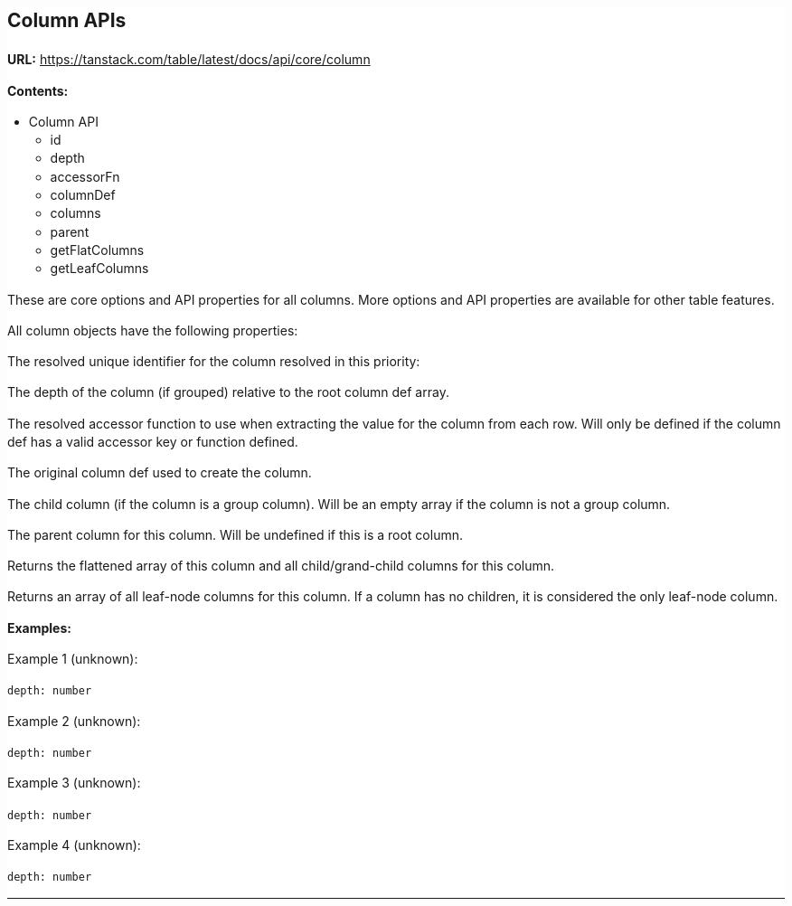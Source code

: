 
## Column APIs

**URL:** https://tanstack.com/table/latest/docs/api/core/column

**Contents:**
- Column API
  - id
  - depth
  - accessorFn
  - columnDef
  - columns
  - parent
  - getFlatColumns
  - getLeafColumns

These are core options and API properties for all columns. More options and API properties are available for other table features.

All column objects have the following properties:

The resolved unique identifier for the column resolved in this priority:

The depth of the column (if grouped) relative to the root column def array.

The resolved accessor function to use when extracting the value for the column from each row. Will only be defined if the column def has a valid accessor key or function defined.

The original column def used to create the column.

The child column (if the column is a group column). Will be an empty array if the column is not a group column.

The parent column for this column. Will be undefined if this is a root column.

Returns the flattened array of this column and all child/grand-child columns for this column.

Returns an array of all leaf-node columns for this column. If a column has no children, it is considered the only leaf-node column.

**Examples:**

Example 1 (unknown):
```unknown
depth: number
```

Example 2 (unknown):
```unknown
depth: number
```

Example 3 (unknown):
```unknown
depth: number
```

Example 4 (unknown):
```unknown
depth: number
```

---